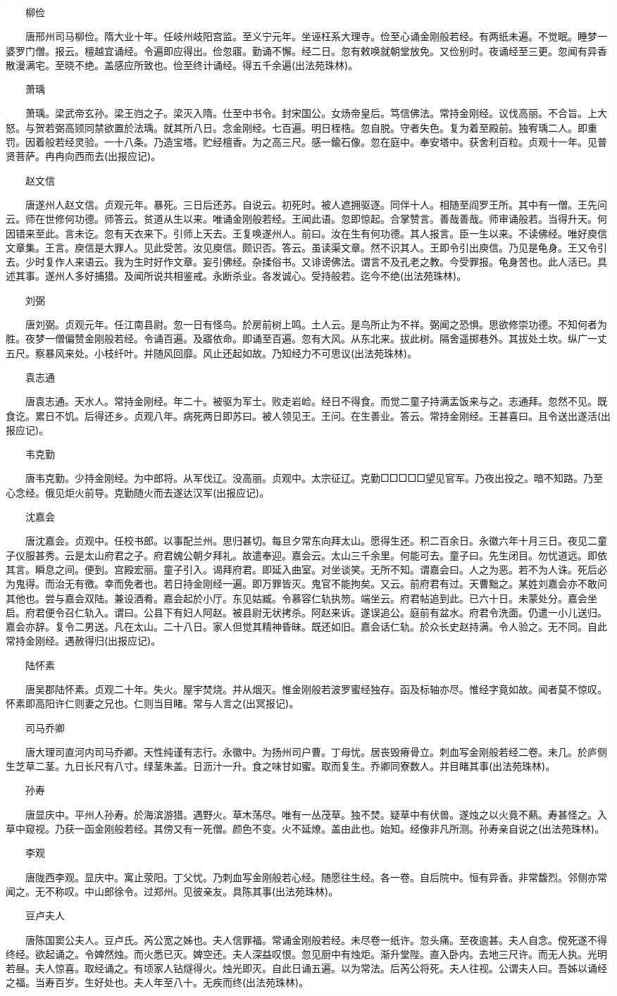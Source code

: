 　　柳俭

　　唐邢州司马柳俭。隋大业十年。任岐州岐阳宫监。至义宁元年。坐诬枉系大理寺。俭至心诵金刚般若经。有两纸未遍。不觉眠。睡梦一婆罗门僧。报云。檀越宜诵经。令遍即应得出。俭忽寤。勤诵不懈。经二日。忽有敕唤就朝堂放免。又俭别时。夜诵经至三更。忽闻有异香散漫满宅。至晓不绝。盖感应所致也。俭至终计诵经。得五千余遍(出法苑珠林)。

　　萧瑀

　　萧瑀。梁武帝玄孙。梁王岿之子。梁灭入隋。仕至中书令。封宋国公。女炀帝皇后。笃信佛法。常持金刚经。议伐高丽。不合旨。上大怒。与贺若弼高颎同禁欲置於法瑀。就其所八日。念金刚经。七百遍。明日桎梏。忽自脱。守者失色。复为着至殿前。独宥瑀二人。即重罚。因着般若经灵验。一十八条。乃造宝塔。贮经檀香。为之高三尺。感一鍮石像。忽在庭中。奉安塔中。获舍利百粒。贞观十一年。见普贤菩萨。冉冉向西而去(出报应记)。

　　赵文信

　　唐遂州人赵文信。贞观元年。暴死。三日后还苏。自说云。初死时。被人遮拥驱逐。同伴十人。相随至阎罗王所。其中有一僧。王先问云。师在世修何功德。师答云。贫道从生以来。唯诵金刚般若经。王闻此语。忽即惊起。合掌赞言。善哉善哉。师审诵般若。当得升天。何因错来至此。言未讫。忽有天衣来下。引师上天去。王复唤遂州人。前曰。汝在生有何功德。其人报言。臣一生以来。不读佛经。唯好庾信文章集。王言。庾信是大罪人。见此受苦。汝见庾信。颇识否。答云。虽读渠文章。然不识其人。王即令引出庾信。乃见是龟身。王又令引去。少时复作人来语云。我为生时好作文章。妄引佛经。杂揉俗书。又诽谤佛法。谓言不及孔老之教。今受罪报。龟身苦也。此人活已。具述其事。遂州人多好捕猎。及闻所说共相鉴戒。永断杀业。各发诚心。受持般若。迄今不绝(出法苑珠林)。

　　刘弼

　　唐刘弼。贞观元年。任江南县尉。忽一日有怪鸟。於房前树上鸣。土人云。是鸟所止为不祥。弼闻之恐惧。思欲修崇功德。不知何者为胜。夜梦一僧偏赞金刚般若经。令诵百遍。及寤依命。即诵至百遍。忽有大风。从东北来。拔此树。隔舍遥掷巷外。其拔处土坎。纵广一丈五尺。察暴风来处。小枝纤叶。并随风回靡。风止还起如故。乃知经力不可思议(出法苑珠林)。

　　袁志通

　　唐袁志通。天水人。常持金刚经。年二十。被驱为军士。败走岩崄。经日不得食。而觉二童子持满盂饭来与之。志通拜。忽然不见。既食讫。累日不饥。后得还乡。贞观八年。病死两日即苏曰。被人领见王。王问。在生善业。答云。常持金刚经。王甚喜曰。且令送出遂活(出报应记)。

　　韦克勤

　　唐韦克勤。少持金刚经。为中郎将。从军伐辽。没高丽。贞观中。太宗征辽。克勤□□□□□望见官军。乃夜出投之。暗不知路。乃至心念经。俄见炬火前导。克勤随火而去遂达汉军(出报应记)。

　　沈嘉会

　　唐沈嘉会。贞观中。任校书郎。以事配兰州。思归甚切。每旦夕常东向拜太山。愿得生还。积二百余日。永徽六年十月三日。夜见二童子仪服甚秀。云是太山府君之子。府君媿公朝夕拜礼。故遣奉迎。嘉会云。太山三千余里。何能可去。童子曰。先生闭目。勿忧道远。即依其言。瞬息之间。便到。宫殿宏丽。童子引入。谒拜府君。即延入曲室。对坐谈笑。无所不知。谓嘉会曰。人之为恶。若不为人诛。死后必为鬼得。而治无有徼。幸而免者也。若日持金刚经一遍。即万罪皆灭。鬼官不能拘矣。又云。前府君有过。天曹黜之。某姓刘嘉会亦不敢问其他也。尝与嘉会双陆。兼设酒肴。嘉会起於小厅。东见姑臧。令慕容仁轨执笏。端坐云。府君帖追到此。已六十日。未蒙处分。嘉会坐启。府君便令召仁轨入。谓曰。公县下有妇人阿赵。被县尉无状拷杀。阿赵来诉。遂误追公。庭前有盆水。府君令洗面。仍遣一小儿送归。嘉会亦辞。复令二男送。凡在太山。二十八日。家人但觉其精神昏昧。既还如旧。嘉会话仁轨。於众长史赵持满。令人验之。无不同。自此常持金刚经。遇赦得归(出报应记)。

　　陆怀素

　　唐吴郡陆怀素。贞观二十年。失火。屋宇焚烧。并从烟灭。惟金刚般若波罗蜜经独存。函及标轴亦尽。惟经字竟如故。闻者莫不惊叹。怀素即高阳许仁则妻之兄也。仁则当目睹。常与人言之(出冥报记)。

　　司马乔卿

　　唐大理司直河内司马乔卿。天性纯谨有志行。永徽中。为扬州司户曹。丁母忧。居丧毁瘠骨立。刺血写金刚般若经二卷。未几。於庐侧生芝草二茎。九日长尺有八寸。绿茎朱盖。日沥汁一升。食之味甘如蜜。取而复生。乔卿同寮数人。并目睹其事(出法苑珠林)。

　　孙寿

　　唐显庆中。平州人孙寿。於海滨游猎。遇野火。草木荡尽。唯有一丛茂草。独不焚。疑草中有伏兽。遂烛之以火竟不爇。寿甚怪之。入草中窥视。乃获一函金刚般若经。其傍又有一死僧。颜色不变。火不延燎。盖由此也。始知。经像非凡所测。孙寿亲自说之(出法苑珠林)。

　　李观

　　唐陇西李观。显庆中。寓止荥阳。丁父忧。乃刺血写金刚般若心经。随愿往生经。各一卷。自后院中。恒有异香。非常馥烈。邻侧亦常闻之。无不称叹。中山郎徐令。过郑州。见彼亲友。具陈其事(出法苑珠林)。

　　豆卢夫人

　　唐陈国窦公夫人。豆卢氏。芮公宽之姊也。夫人信罪福。常诵金刚般若经。未尽卷一纸许。忽头痛。至夜逾甚。夫人自念。傥死遂不得终经。欲起诵之。令婢然烛。而火悉已灭。婢空还。夫人深益叹恨。忽见厨中有烛炬。渐升堂陛。直入卧内。去地三尺许。而无人执。光明若昼。夫人惊喜。取经诵之。有顷家人钻燧得火。烛光即灭。自此日诵五遍。以为常法。后芮公将死。夫人往视。公谓夫人曰。吾姊以诵经之福。当寿百岁。生好处也。夫人年至八十。无疾而终(出法苑珠林)。
